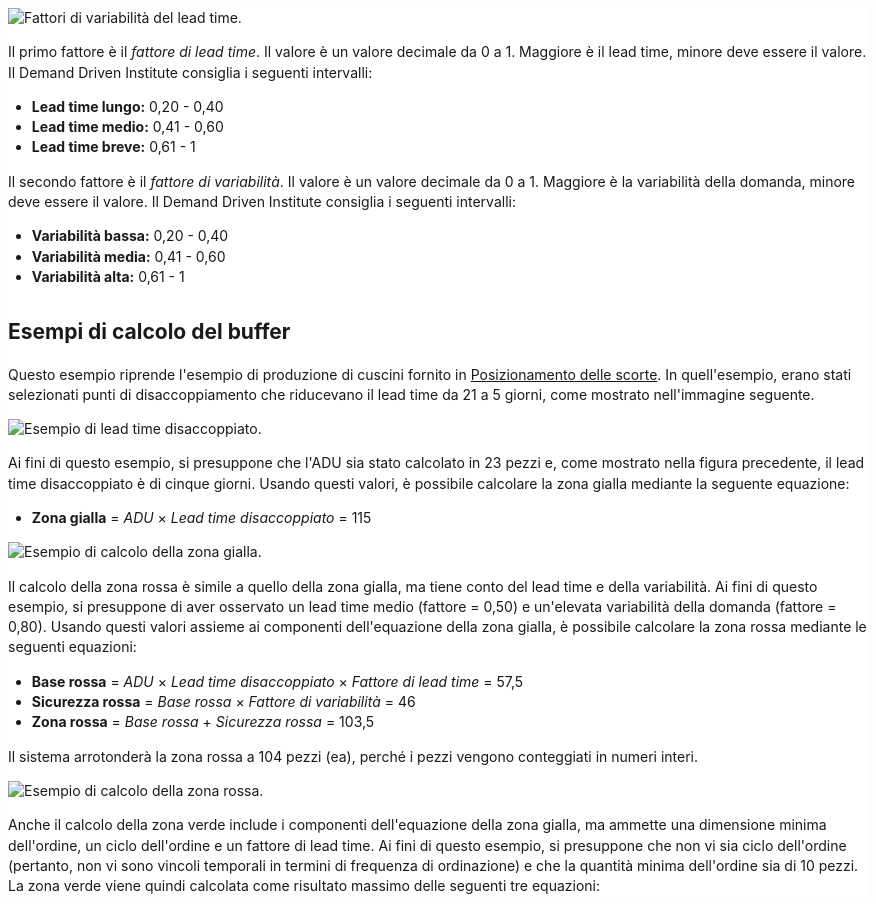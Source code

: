 ![Fattori di variabilità del lead time.](media/ddmrp-zone-factors.png "Fattori di variabilità del lead time")

Il primo fattore è il *fattore di lead time*. Il valore è un valore decimale da 0 a 1. Maggiore è il lead time, minore deve essere il valore. Il Demand Driven Institute consiglia i seguenti intervalli:

- **Lead time lungo:** 0,20 - 0,40
- **Lead time medio:** 0,41 - 0,60
- **Lead time breve:** 0,61 - 1

Il secondo fattore è il *fattore di variabilità*. Il valore è un valore decimale da 0 a 1. Maggiore è la variabilità della domanda, minore deve essere il valore. Il Demand Driven Institute consiglia i seguenti intervalli:

- **Variabilità bassa:** 0,20 - 0,40
- **Variabilità media:** 0,41 - 0,60
- **Variabilità alta:** 0,61 - 1

## <a name="buffer-calculation-examples"></a>Esempi di calcolo del buffer

Questo esempio riprende l'esempio di produzione di cuscini fornito in [Posizionamento delle scorte](ddmrp-inventory-positioning.md). In quell'esempio, erano stati selezionati punti di disaccoppiamento che riducevano il lead time da 21 a 5 giorni, come mostrato nell'immagine seguente.

![Esempio di lead time disaccoppiato.](media/ddmrp-bom-decoupled-lead-time-example.png "Esempio di lead time disaccoppiato")

Ai fini di questo esempio, si presuppone che l'ADU sia stato calcolato in 23 pezzi e, come mostrato nella figura precedente, il lead time disaccoppiato è di cinque giorni. Usando questi valori, è possibile calcolare la zona gialla mediante la seguente equazione:

- **Zona gialla** = *ADU* × *Lead time disaccoppiato* = 115

![Esempio di calcolo della zona gialla.](media/ddmrp-example-calc-yellow.png "Esempio di calcolo della zona gialla")

Il calcolo della zona rossa è simile a quello della zona gialla, ma tiene conto del lead time e della variabilità. Ai fini di questo esempio, si presuppone di aver osservato un lead time medio (fattore = 0,50) e un'elevata variabilità della domanda (fattore = 0,80). Usando questi valori assieme ai componenti dell'equazione della zona gialla, è possibile calcolare la zona rossa mediante le seguenti equazioni:

- **Base rossa** = *ADU* × *Lead time disaccoppiato* × *Fattore di lead time* = 57,5
- **Sicurezza rossa** = *Base rossa* × *Fattore di variabilità* = 46
- **Zona rossa** = *Base rossa* + *Sicurezza rossa* = 103,5

Il sistema arrotonderà la zona rossa a 104 pezzi (ea), perché i pezzi vengono conteggiati in numeri interi.

![Esempio di calcolo della zona rossa.](media/ddmrp-example-calc-red.png "Esempio di calcolo della zona rossa")

Anche il calcolo della zona verde include i componenti dell'equazione della zona gialla, ma ammette una dimensione minima dell'ordine, un ciclo dell'ordine e un fattore di lead time. Ai fini di questo esempio, si presuppone che non vi sia ciclo dell'ordine (pertanto, non vi sono vincoli temporali in termini di frequenza di ordinazione) e che la quantità minima dell'ordine sia di 10 pezzi. La zona verde viene quindi calcolata come risultato massimo delle seguenti tre equazioni:
